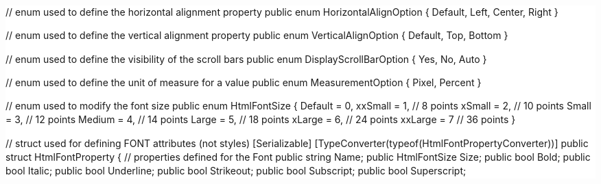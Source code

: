 // enum used to define the horizontal alignment property
public enum HorizontalAlignOption
{
	Default,
	Left,
	Center,
	Right
}

// enum used to define the vertical alignment property
public enum VerticalAlignOption
{
	Default,
	Top,
	Bottom
}

// enum used to define the visibility of the scroll bars
public enum DisplayScrollBarOption
{
	Yes,
	No,
	Auto
}

// enum used to define the unit of measure for a value
public enum MeasurementOption
{
	Pixel,
	Percent
}


// enum used to modify the font size
public enum HtmlFontSize
{
	Default	= 0,
	xxSmall	= 1,	// 8 points
	xSmall	= 2,	// 10 points
	Small		= 3,	// 12 points
	Medium	= 4,	// 14 points
	Large		= 5,	// 18 points
	xLarge	= 6,	// 24 points
	xxLarge	= 7	// 36 points
}


// struct used for defining FONT attributes (not styles)
[Serializable]
[TypeConverter(typeof(HtmlFontPropertyConverter))]
public struct HtmlFontProperty
{
	// properties defined for the Font
	public string		Name;
	public HtmlFontSize	Size;
	public bool			Bold;
	public bool			Italic;
	public bool			Underline;
	public bool			Strikeout;
	public bool			Subscript;
	public bool			Superscript;
